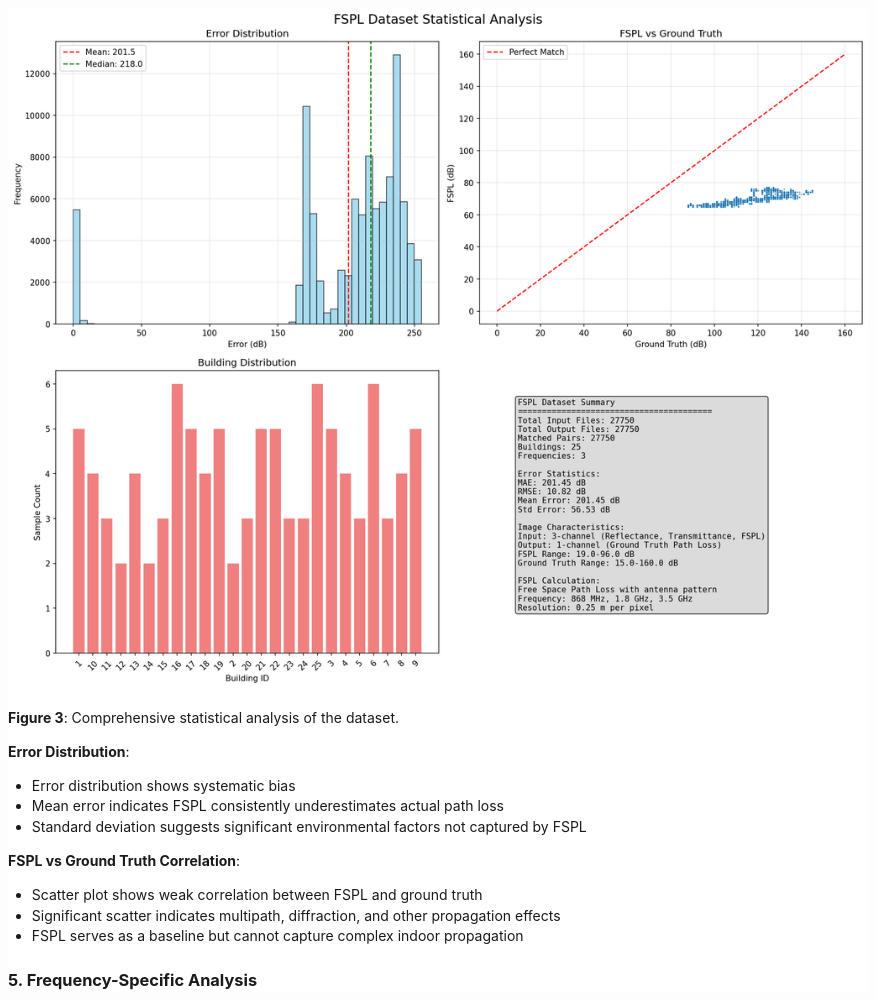 ![Statistical Analysis](task3_visualizations/fspl_statistical_analysis.png)

**Figure 3**: Comprehensive statistical analysis of the dataset.

**Error Distribution**:
- Error distribution shows systematic bias
- Mean error indicates FSPL consistently underestimates actual path loss
- Standard deviation suggests significant environmental factors not captured by FSPL

**FSPL vs Ground Truth Correlation**:
- Scatter plot shows weak correlation between FSPL and ground truth
- Significant scatter indicates multipath, diffraction, and other propagation effects
- FSPL serves as a baseline but cannot capture complex indoor propagation

### 5. Frequency-Specific Analysis
